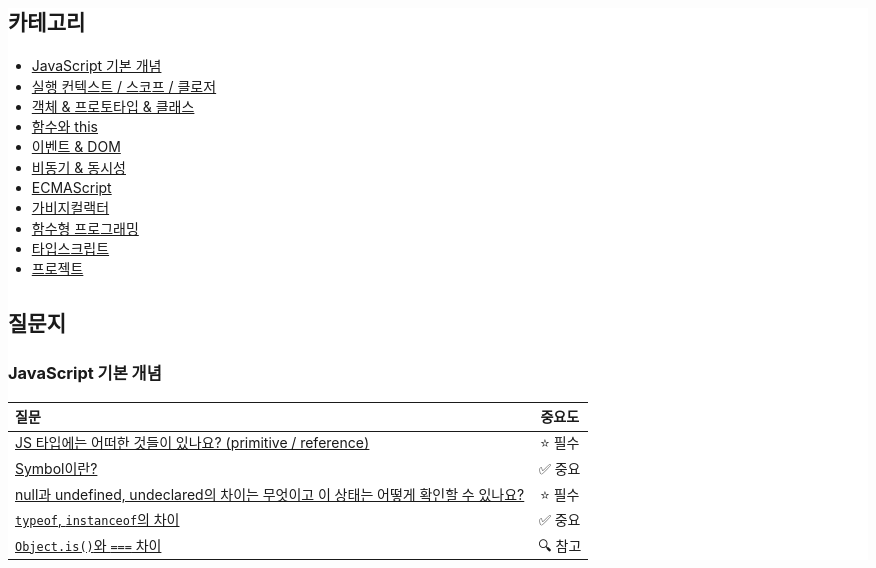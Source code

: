 ## 카테고리

- [JavaScript 기본 개념](https://github.com/SeoYeonii/frontend-interview/tree/main/javascript/javascript-basics)
- [실행 컨텍스트 / 스코프 / 클로저](https://github.com/SeoYeonii/frontend-interview/tree/main/javascript/context-scope-closure)
- [객체 & 프로토타입 & 클래스](https://github.com/SeoYeonii/frontend-interview/tree/main/javascript/object-prototype-class)
- [함수와 this](https://github.com/SeoYeonii/frontend-interview/tree/main/javascript/function-this)
- [이벤트 & DOM](https://github.com/SeoYeonii/frontend-interview/tree/main/javascript/event-dom)
- [비동기 & 동시성](https://github.com/SeoYeonii/frontend-interview/tree/main/javascript/sync-async)
- [ECMAScript](https://github.com/SeoYeonii/frontend-interview/tree/main/javascript/ecmascript)
- [가비지컬랙터](https://github.com/SeoYeonii/frontend-interview/tree/main/javascript/garbage-collector)
- [함수형 프로그래밍](https://github.com/SeoYeonii/frontend-interview/tree/main/javascript/functional-programming)
- [타입스크립트](https://github.com/SeoYeonii/frontend-interview/tree/main/javascript/typescript)
- [프로젝트](https://github.com/SeoYeonii/frontend-interview/tree/main/javascript/project)

## 질문지

### JavaScript 기본 개념

| 질문                                                                                                                                                                                                                                                                                                                                                                                                                                                                                                                                                                                                                                   |  중요도  |
| :------------------------------------------------------------------------------------------------------------------------------------------------------------------------------------------------------------------------------------------------------------------------------------------------------------------------------------------------------------------------------------------------------------------------------------------------------------------------------------------------------------------------------------------------------------------------------------------------------------------------------------- | :------: |
| [JS 타입에는 어떠한 것들이 있나요? (primitive / reference)](https://github.com/SeoYeonii/frontend-interview/tree/main/javascript/javascript-basics#js-%ED%83%80%EC%9E%85%EC%97%90%EB%8A%94-%EC%96%B4%EB%96%A0%ED%95%9C-%EA%B2%83%EB%93%A4%EC%9D%B4-%EC%9E%88%EB%82%98%EC%9A%94-primitive--reference)                                                                                                                                                                                                                                                                                                                                   | ⭐️ 필수 |
| [Symbol이란?](https://github.com/SeoYeonii/frontend-interview/tree/main/javascript/javascript-basics#symbol%EC%9D%B4%EB%9E%80)                                                                                                                                                                                                                                                                                                                                                                                                                                                                                                         | ✅ 중요  |
| [null과 undefined, undeclared의 차이는 무엇이고 이 상태는 어떻게 확인할 수 있나요?](https://github.com/SeoYeonii/frontend-interview/tree/main/javascript/javascript-basics#null%EA%B3%BC-undefined-undeclared%EC%9D%98-%EC%B0%A8%EC%9D%B4%EB%8A%94-%EB%AC%B4%EC%97%87%EC%9D%B4%EA%B3%A0-%EC%9D%B4-%EC%83%81%ED%83%9C%EB%8A%94-%EC%96%B4%EB%96%BB%EA%B2%8C-%ED%99%95%EC%9D%B8%ED%95%A0-%EC%88%98-%EC%9E%88%EB%82%98%EC%9A%94)                                                                                                                                                                                                           | ⭐️ 필수 |
| [`typeof`, `instanceof`의 차이](https://github.com/SeoYeonii/frontend-interview/tree/main/javascript/javascript-basics#typeof-instanceof%EC%9D%98-%EC%B0%A8%EC%9D%B4)                                                                                                                                                                                                                                                                                                                                                                                                                                                                  | ✅ 중요  |
| [`Object.is()`와 `===` 차이](https://github.com/SeoYeonii/frontend-interview/tree/main/javascript/javascript-basics#objectis%EC%99%80--%EC%B0%A8%EC%9D%B4)                                                                                                                                                                                                                                                                                                                                                                                                                                                                             | 🔍 참고  |